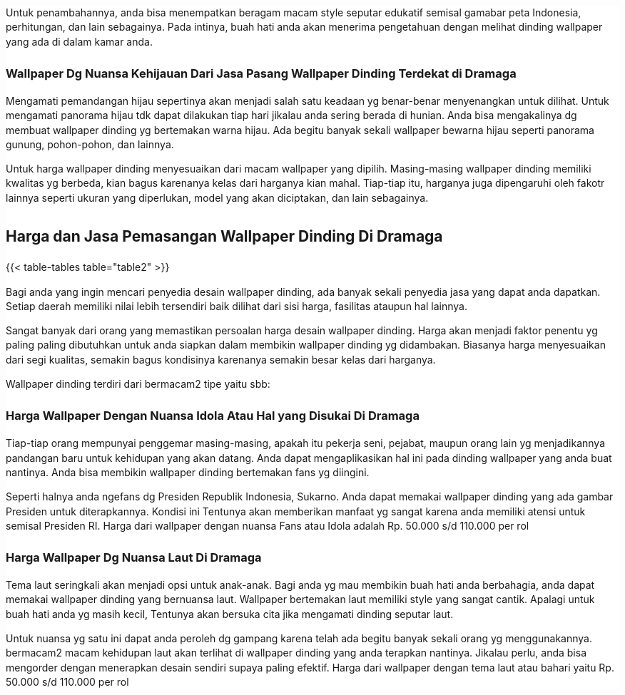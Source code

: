 Untuk penambahannya, anda bisa menempatkan beragam macam style seputar edukatif semisal gamabar peta Indonesia, perhitungan, dan lain sebagainya. Pada intinya, buah hati anda akan menerima pengetahuan dengan melihat dinding wallpaper yang ada di dalam kamar anda.

### Wallpaper Dg Nuansa Kehijauan Dari Jasa Pasang Wallpaper Dinding Terdekat di Dramaga

Mengamati pemandangan hijau sepertinya akan menjadi salah satu keadaan yg benar-benar menyenangkan untuk dilihat. Untuk mengamati panorama hijau tdk dapat dilakukan tiap hari jikalau anda sering berada di hunian. Anda bisa mengakalinya dg membuat wallpaper dinding yg bertemakan warna hijau. Ada begitu banyak sekali wallpaper bewarna hijau seperti panorama gunung, pohon-pohon, dan lainnya.

Untuk harga wallpaper dinding menyesuaikan dari macam wallpaper yang dipilih. Masing-masing wallpaper dinding memiliki kwalitas yg berbeda, kian bagus karenanya kelas dari harganya kian mahal. Tiap-tiap itu, harganya juga dipengaruhi oleh fakotr lainnya seperti ukuran yang diperlukan, model yang akan diciptakan, dan lain sebagainya.

## Harga dan Jasa Pemasangan Wallpaper Dinding Di Dramaga

{{< table-tables table="table2" >}}

Bagi anda yang ingin mencari penyedia desain wallpaper dinding, ada banyak sekali penyedia jasa yang dapat anda dapatkan. Setiap daerah memiliki nilai lebih tersendiri baik dilihat dari sisi harga, fasilitas ataupun hal lainnya.

Sangat banyak dari orang yang memastikan persoalan harga desain wallpaper dinding. Harga akan menjadi faktor penentu yg paling paling dibutuhkan untuk anda siapkan dalam membikin wallpaper dinding yg didambakan. Biasanya harga menyesuaikan dari segi kualitas, semakin bagus kondisinya karenanya semakin besar kelas dari harganya.

Wallpaper dinding terdiri dari bermacam2 tipe yaitu sbb:

### Harga Wallpaper Dengan Nuansa Idola Atau Hal yang Disukai Di Dramaga

Tiap-tiap orang mempunyai penggemar masing-masing, apakah itu pekerja seni, pejabat, maupun orang lain yg menjadikannya pandangan baru untuk kehidupan yang akan datang. Anda dapat mengaplikasikan hal ini pada dinding wallpaper yang anda buat nantinya. Anda bisa membikin wallpaper dinding bertemakan fans yg diingini.

Seperti halnya anda ngefans dg Presiden Republik Indonesia, Sukarno. Anda dapat memakai wallpaper dinding yang ada gambar Presiden untuk diterapkannya. Kondisi ini Tentunya akan memberikan manfaat yg sangat karena anda memiliki atensi untuk semisal Presiden RI. Harga dari wallpaper dengan nuansa Fans atau Idola adalah Rp. 50.000 s/d 110.000 per rol

### Harga Wallpaper Dg Nuansa Laut Di Dramaga

Tema laut seringkali akan menjadi opsi untuk anak-anak. Bagi anda yg mau membikin buah hati anda berbahagia, anda dapat memakai wallpaper dinding yang bernuansa laut. Wallpaper bertemakan laut memiliki style yang sangat cantik. Apalagi untuk buah hati anda yg masih kecil, Tentunya akan bersuka cita jika mengamati dinding seputar laut.

Untuk nuansa yg satu ini dapat anda peroleh dg gampang karena telah ada begitu banyak sekali orang yg menggunakannya. bermacam2 macam kehidupan laut akan terlihat di wallpaper dinding yang anda terapkan nantinya. Jikalau perlu, anda bisa mengorder dengan menerapkan desain sendiri supaya paling efektif. Harga dari wallpaper dengan tema laut atau bahari yaitu Rp. 50.000 s/d 110.000 per rol
